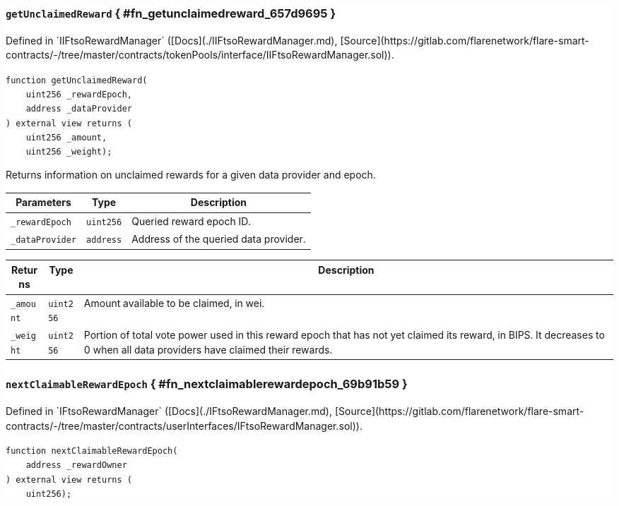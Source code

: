 ### `getUnclaimedReward` { #fn_getunclaimedreward_657d9695 }

<div class="api-node-source" markdown>
Defined in `IIFtsoRewardManager` ([Docs](./IIFtsoRewardManager.md), [Source](https://gitlab.com/flarenetwork/flare-smart-contracts/-/tree/master/contracts/tokenPools/interface/IIFtsoRewardManager.sol)).
</div>

<div class="api-node-internal" markdown>

```solidity
function getUnclaimedReward(
    uint256 _rewardEpoch,
    address _dataProvider
) external view returns (
    uint256 _amount,
    uint256 _weight);
```

Returns information on unclaimed rewards for a given data provider and epoch.

| Parameters | Type | Description |
| ---------- | ---- | ----------- |
| `_rewardEpoch` | `uint256` | Queried reward epoch ID. |
| `_dataProvider` | `address` | Address of the queried data provider. |

| Returns | Type | Description |
| ------- | ---- | ----------- |
| `_amount` | `uint256` | Amount available to be claimed, in wei. |
| `_weight` | `uint256` | Portion of total vote power used in this reward epoch that has not yet claimed its reward, in BIPS. It decreases to 0 when all data providers have claimed their rewards. |
</div>
</div>

<div class="api-node" markdown>

### `nextClaimableRewardEpoch` { #fn_nextclaimablerewardepoch_69b91b59 }

<div class="api-node-source" markdown>
Defined in `IFtsoRewardManager` ([Docs](./IFtsoRewardManager.md), [Source](https://gitlab.com/flarenetwork/flare-smart-contracts/-/tree/master/contracts/userInterfaces/IFtsoRewardManager.sol)).
</div>

<div class="api-node-internal" markdown>

```solidity
function nextClaimableRewardEpoch(
    address _rewardOwner
) external view returns (
    uint256);
```
